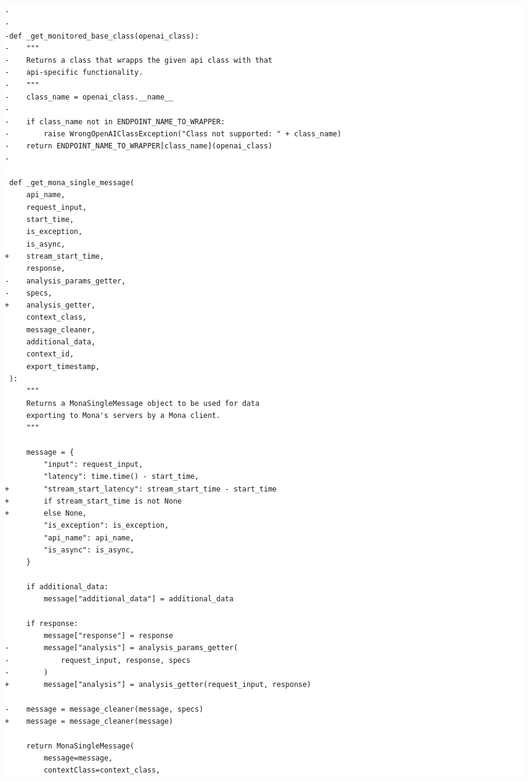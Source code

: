 ```
-
-
-def _get_monitored_base_class(openai_class):
-    """
-    Returns a class that wrapps the given api class with that
-    api-specific functionality.
-    """
-    class_name = openai_class.__name__
-
-    if class_name not in ENDPOINT_NAME_TO_WRAPPER:
-        raise WrongOpenAIClassException("Class not supported: " + class_name)
-    return ENDPOINT_NAME_TO_WRAPPER[class_name](openai_class)
-
 
 def _get_mona_single_message(
     api_name,
     request_input,
     start_time,
     is_exception,
     is_async,
+    stream_start_time,
     response,
-    analysis_params_getter,
-    specs,
+    analysis_getter,
     context_class,
     message_cleaner,
     additional_data,
     context_id,
     export_timestamp,
 ):
     """
     Returns a MonaSingleMessage object to be used for data
     exporting to Mona's servers by a Mona client.
     """
 
     message = {
         "input": request_input,
         "latency": time.time() - start_time,
+        "stream_start_latency": stream_start_time - start_time
+        if stream_start_time is not None
+        else None,
         "is_exception": is_exception,
         "api_name": api_name,
         "is_async": is_async,
     }
 
     if additional_data:
         message["additional_data"] = additional_data
 
     if response:
         message["response"] = response
-        message["analysis"] = analysis_params_getter(
-            request_input, response, specs
-        )
+        message["analysis"] = analysis_getter(request_input, response)
 
-    message = message_cleaner(message, specs)
+    message = message_cleaner(message)
 
     return MonaSingleMessage(
         message=message,
         contextClass=context_class,
```